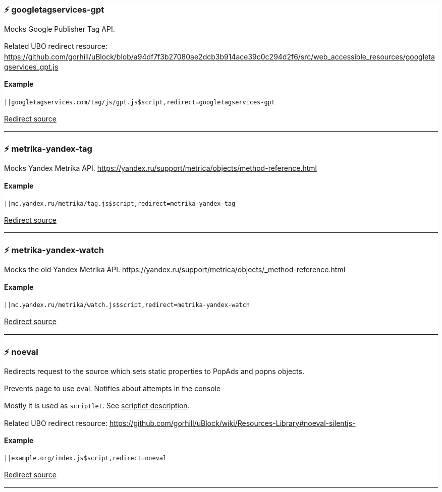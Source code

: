 ### <a id="googletagservices-gpt"></a> ⚡️ googletagservices-gpt

Mocks Google Publisher Tag API.

Related UBO redirect resource:
https://github.com/gorhill/uBlock/blob/a94df7f3b27080ae2dcb3b914ace39c0c294d2f6/src/web_accessible_resources/googletagservices_gpt.js

**Example**
```
||googletagservices.com/tag/js/gpt.js$script,redirect=googletagservices-gpt
```
[Redirect source](../src/redirects/googletagservices-gpt.js)
* * *

### <a id="metrika-yandex-tag"></a> ⚡️ metrika-yandex-tag

Mocks Yandex Metrika API.
https://yandex.ru/support/metrica/objects/method-reference.html

**Example**
```
||mc.yandex.ru/metrika/tag.js$script,redirect=metrika-yandex-tag
```
[Redirect source](../src/redirects/metrika-yandex-tag.js)
* * *

### <a id="metrika-yandex-watch"></a> ⚡️ metrika-yandex-watch

Mocks the old Yandex Metrika API.
https://yandex.ru/support/metrica/objects/_method-reference.html

**Example**
```
||mc.yandex.ru/metrika/watch.js$script,redirect=metrika-yandex-watch
```
[Redirect source](../src/redirects/metrika-yandex-watch.js)
* * *

### <a id="noeval"></a> ⚡️ noeval

Redirects request to the source which sets static properties to PopAds and popns objects.

Prevents page to use eval.
Notifies about attempts in the console

Mostly it is used as `scriptlet`.
See [scriptlet description](../wiki/about-scriptlets.md#noeval).

Related UBO redirect resource:
https://github.com/gorhill/uBlock/wiki/Resources-Library#noeval-silentjs-

**Example**
```
||example.org/index.js$script,redirect=noeval
```
[Redirect source](../src/redirects/noeval.js)
* * *
